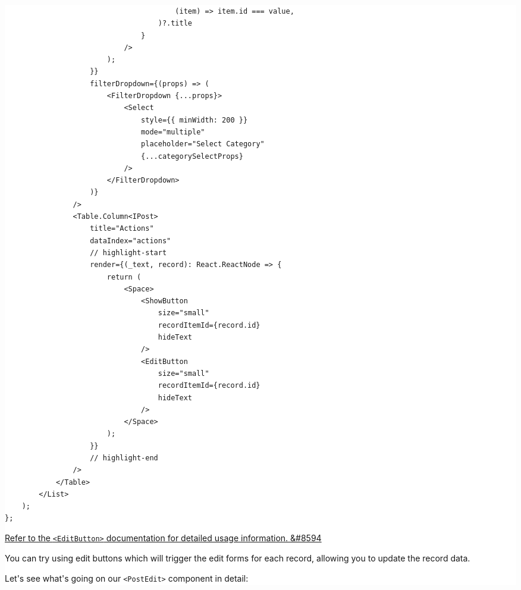 ```tsx title="pages/posts/list.tsx"
                                        (item) => item.id === value,
                                    )?.title
                                }
                            />
                        );
                    }}
                    filterDropdown={(props) => (
                        <FilterDropdown {...props}>
                            <Select
                                style={{ minWidth: 200 }}
                                mode="multiple"
                                placeholder="Select Category"
                                {...categorySelectProps}
                            />
                        </FilterDropdown>
                    )}
                />
                <Table.Column<IPost>
                    title="Actions"
                    dataIndex="actions"
                    // highlight-start
                    render={(_text, record): React.ReactNode => {
                        return (
                            <Space>
                                <ShowButton
                                    size="small"
                                    recordItemId={record.id}
                                    hideText
                                />
                                <EditButton
                                    size="small"
                                    recordItemId={record.id}
                                    hideText
                                />
                            </Space>
                        );
                    }}
                    // highlight-end
                />
            </Table>
        </List>
    );
};
```

[Refer to the `<EditButton>` documentation for detailed usage information. &#8594](api-references/components/buttons/edit.md)

You can try using edit buttons which will trigger the edit forms for each record, allowing you to update the record data.

Let's see what's going on our `<PostEdit>` component in detail:

